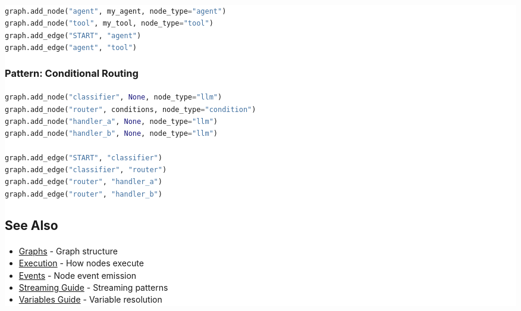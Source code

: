 ```python
graph.add_node("agent", my_agent, node_type="agent")
graph.add_node("tool", my_tool, node_type="tool")
graph.add_edge("START", "agent")
graph.add_edge("agent", "tool")
```

### Pattern: Conditional Routing

```python
graph.add_node("classifier", None, node_type="llm")
graph.add_node("router", conditions, node_type="condition")
graph.add_node("handler_a", None, node_type="llm")
graph.add_node("handler_b", None, node_type="llm")

graph.add_edge("START", "classifier")
graph.add_edge("classifier", "router")
graph.add_edge("router", "handler_a")
graph.add_edge("router", "handler_b")
```

## See Also

- [Graphs](graphs) - Graph structure
- [Execution](execution) - How nodes execute
- [Events](events) - Node event emission
- [Streaming Guide](../guides/streaming) - Streaming patterns
- [Variables Guide](../guides/variables) - Variable resolution
